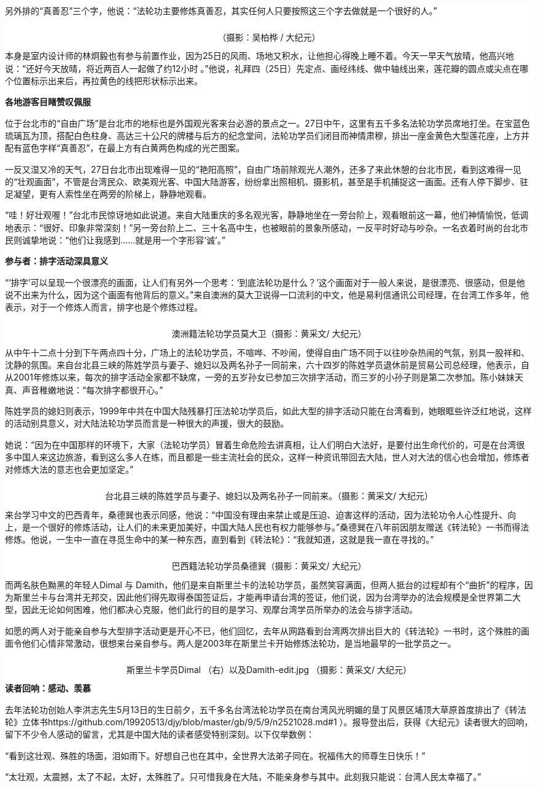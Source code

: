 <p>另外排的“真善忍”三个字，他说：“法轮功主要修炼真善忍，其实任何人只要按照这三个字去做就是一个很好的人。”</p>
<p></p>
<div style="line-height: 90%; text-align: center;">
	<ahref=" https://i.epochtimes.com/assets/uploads/2013/03/1011270619421665-450x300.jpg" target="_blank" rel="noreferrer noopener"> <img src="https://i.epochtimes.com/assets/uploads/2013/03/1011270619421665-450x300.jpg" alt="" title="" width="450" b="300"
	class="size-medium wp-image-7682646" /></a><br /><span class="bn12">（摄影：吴柏桦 / 大纪元）</span></div>
<p></p>
<p>本身是室内设计师的林炯毅也有参与前置作业，因为25日的风雨、场地又积水，让他担心得晚上睡不着。今天一早天气放晴，他高兴地说：“还好今天放晴，将近两百人一起做了约12小时 。”他说，礼拜四（25日）先定点、画经纬线、做中轴线出来，莲花瓣的圆点或尖点在哪个位置标示出来后，再拉黄色的线把形状标示出来。</p>
<p><B>各地游客目睹赞叹佩服</B></p>
<p>位于台北市的“自由广场”是台北市的地标也是外国观光客来台必游的景点之一。27日中午，这里有五千多名法轮功学员席地打坐。在宝蓝色琉璃瓦为顶，搭配白色柱身、高达三十公尺的牌楼与后方的纪念堂间，法轮功学员们闭目而神情肃穆，排出一座金黄色大型莲花座，上方并配有蓝色字样“真善忍”，在最上方有白黄两色构成的光芒图案。</p>
<p>一反又湿又冷的天气，27日台北市出现难得一见的“艳阳高照”，自由广场前除观光人潮外，还多了来此休憩的台北市民，看到这难得一见的“壮观画面”，不管是台湾民众、欧美观光客、中国大陆游客，纷纷拿出照相机、摄影机，甚至是手机捕捉这一画面。还有人停下脚步、驻足凝望，更有人索性坐在两旁的阶梯上，静静地观看。</p>
<p>“哇！好壮观喔！”台北市民惊讶地如此说道。来自大陆重庆的多名观光客，静静地坐在一旁台阶上，观看眼前这一幕，他们神情愉悦，低调地表示：“很好、印象非常深刻！”另一旁台阶上二、三十名高中生，也被眼前的景象所感动，一反平时好动与吵杂。一名衣着时尚的台北市民则诚挚地说：“他们让我感到……就是用一个字形容‘诚’。”</p>
<p><B>参与者：<ahref="https://github.com/19920513/djy/blob/master/gb/tag/%E6%8E%92%E5%AD%97.md#1">排字</a>活动深具意义</B></p>
<p>“‘排字’可以呈现一个很漂亮的画面，让人们有另外一个思考：‘到底法轮功是什么？’这个画面对于一般人来说，是很漂亮、很感动，但是他说不出来为什么，因为这个画面有他背后的意义。”来自澳洲的莫大卫说得一口流利的中文，他是易利信通讯公司经理，在台湾工作多年，他表示，对于一个修炼人而言，排字也是个修炼过程。</p>
<p></p>
<div style="line-height: 90%; text-align: center;">
	<ahref=" https://i.epochtimes.com/assets/uploads/2013/03/1011270712491665.jpg" target="_blank" rel="noreferrer noopener"> <img src="https://i.epochtimes.com/assets/uploads/2013/03/1011270712491665.jpg" alt="" title="" width="421" b="599"
	class="size-medium wp-image-7682647" /></a><br /><span class="bn12">澳洲籍法轮功学员莫大卫（摄影：黄采文/ 大纪元）</span></div>
<p></p>
<p>从中午十二点十分到下午两点四十分，广场上的法轮功学员，不喧哗、不吵闹，使得自由广场不同于以往吵杂热闹的气氛，别具一股祥和、沈静的氛围。来自台北县三峡的陈姓学员与妻子、媳妇以及两名孙子一同前来，六十四岁的陈姓学员退休前是贸易公司总经理，他表示，自从2001年修炼以来，每次的排字活动全家都不缺席，一旁的五岁孙女已参加三次排字活动，而三岁的小孙子则是第二次参加。陈小妹妹天真、声音稚嫩地说：“每次排字都很开心。”</p>
<p>陈姓学员的媳妇则表示，1999年中共在中国大陆残暴打压法轮功学员后，如此大型的排字活动只能在台湾看到，她眼眶些许泛红地说，这样的活动别具意义，对大陆法轮功学员而言是一种很大的声援，很大的鼓励。</p>
<p>她说：“因为在中国那样的环境下，大家（法轮功学员）冒着生命危险去讲真相，让人们明白大法好，是要付出生命代价的，可是在台湾很多中国人来这边旅游，看到这么多人在练，而且都是一些主流社会的民众，这样一种资讯带回去大陆，世人对大法的信心也会增加，修炼者对修炼大法的意志也会更加坚定。”</p>
<p></p>
<div style="line-height: 90%; text-align: center;">
	<ahref=" https://i.epochtimes.com/assets/uploads/2013/03/1011270712451665-450x416.jpg" target="_blank" rel="noreferrer noopener"> <img src="https://i.epochtimes.com/assets/uploads/2013/03/1011270712451665-450x416.jpg" alt="" title="" width="450" b="416"
	class="size-medium wp-image-7682648" /></a><br /><span class="bn12">台北县三峡的陈姓学员与妻子、媳妇以及两名孙子一同前来。（摄影：黄采文/ 大纪元）</span></div>
<p></p>
<p>来台学习中文的巴西青年，桑德巽也表示同感，他说：“中国没有理由来禁止或是压迫、迫害这样的活动，因为法轮功令人心性提升、向上，是一个很好的修炼活动，让人们的未来更加美好，中国大陆人民也有权力能够参与。”桑德巽在八年前因朋友赠送《转法轮》一书而得法修炼。他说，一生中一直在寻觅生命中的某一种东西，直到看到《转法轮》：“我就知道，这就是我一直在寻找的。”<br /></p>
<div style="line-height: 90%; text-align: center;">
	<ahref=" https://i.epochtimes.com/assets/uploads/2013/03/1011270712361665-450x356.jpg" target="_blank" rel="noreferrer noopener"> <img src="https://i.epochtimes.com/assets/uploads/2013/03/1011270712361665-450x356.jpg" alt="" title="" width="450" b="356"
	class="size-medium wp-image-7682649" /></a><br /><span class="bn12">巴西籍法轮功学员桑德巽（摄影：黄采文/ 大纪元）</span></div>
<p></p>
<p>而两名肤色黝黑的年轻人Dimal 与 Damith，他们是来自斯里兰卡的法轮功学员，虽然笑容满面，但两人抵台的过程却有个“曲折”的程序，因为斯里兰卡与台湾并无邦交，因此他们得先取得泰国签证后，才能再申请台湾的签证，他们说，因为台湾举办的法会规模是全世界第二大型，因此无论如何困难，他们都决心克服，他们此行的目的是学习、观摩台湾学员所举办的法会与排字活动。</p>
<p>如愿的两人对于能亲自参与大型排字活动更是开心不已，他们回忆，去年从网路看到台湾两次排出巨大的《转法轮》一书时，这个殊胜的画面令他们心情非常激动，很想来台亲自参与。两人是2003年在斯里兰卡开始修炼法轮功，是当地最早的一批学员之一。</p>
<p></p>
<div style="line-height: 90%; text-align: center;">
	<ahref=" https://i.epochtimes.com/assets/uploads/2013/03/1011270712411665-450x338.jpg" target="_blank" rel="noreferrer noopener"> <img src="https://i.epochtimes.com/assets/uploads/2013/03/1011270712411665-450x338.jpg" alt="" title="" width="450" b="338"
	class="size-medium wp-image-7682650" /></a><br /><span class="bn12">斯里兰卡学员Dimal （右）以及Damith-edit.jpg （摄影：黄采文/ 大纪元）</span></div>
<p></p>
<p><B>读者回响：感动、羡慕</B></p>
<p>去年法轮功创始人李洪志先生5月13日的生日前夕，五千多名台湾法轮功学员在南台湾风光明媚的垦丁风景区埔顶大草原首度排出了《转法轮》立体书<ahref="https://github.com/19920513/djy/blob/master/gb/9/5/9/n2521028.md#1"target="_blank">https://github.com/19920513/djy/blob/master/gb/9/5/9/n2521028.md#1 </a>）。报导登出后，获得《大纪元》读者很大的回响，留下不少令人感动的留言，尤其是中国大陆的读者感受特别深刻。以下仅举数例：</p>
<p>“看到这壮观、殊胜的场面，泪如雨下。好想自己也在其中，全世界大法弟子同在。祝福伟大的师尊生日快乐！”</p>
<p>“太壮观，太震撼，太了不起，太好，太殊胜了。只可惜我身在大陆，不能亲身参与其中。此刻我只能说：台湾人民太幸福了。”</p>